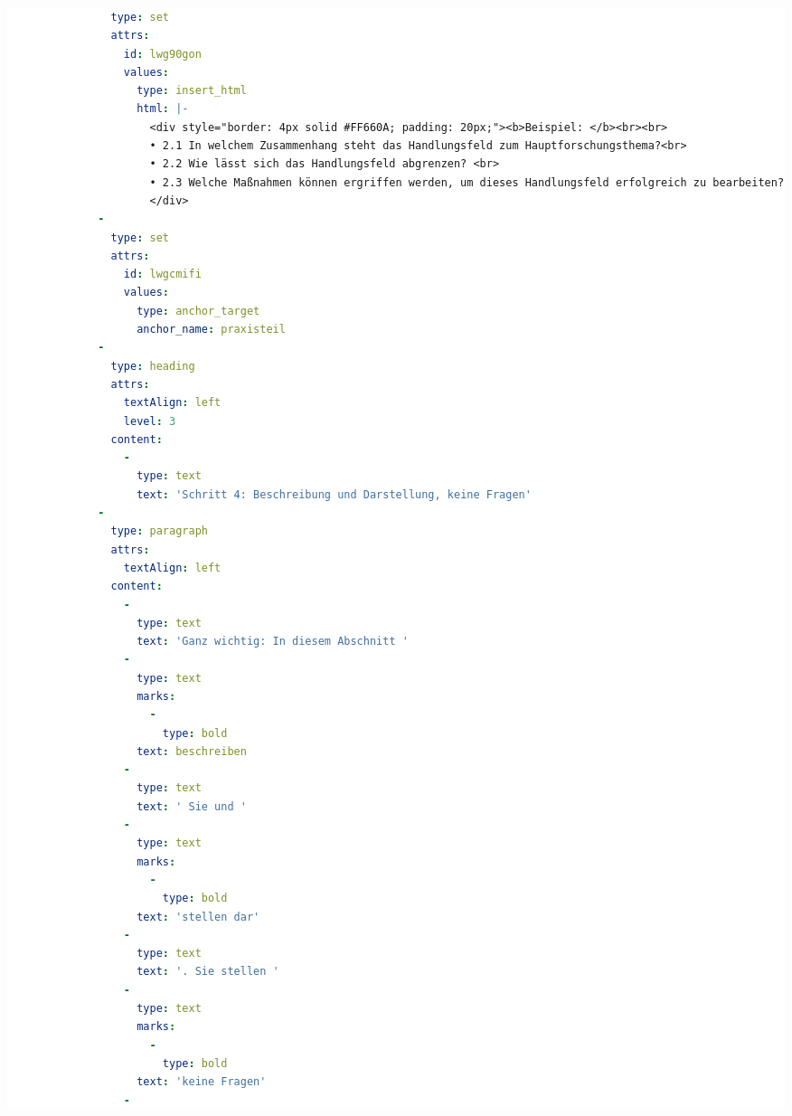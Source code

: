 ```yaml
                type: set
                attrs:
                  id: lwg90gon
                  values:
                    type: insert_html
                    html: |-
                      <div style="border: 4px solid #FF660A; padding: 20px;"><b>Beispiel: </b><br><br>
                      •	2.1 In welchem Zusammenhang steht das Handlungsfeld zum Hauptforschungsthema?<br>
                      •	2.2 Wie lässt sich das Handlungsfeld abgrenzen? <br>
                      •	2.3 Welche Maßnahmen können ergriffen werden, um dieses Handlungsfeld erfolgreich zu bearbeiten?
                      </div>
              -
                type: set
                attrs:
                  id: lwgcmifi
                  values:
                    type: anchor_target
                    anchor_name: praxisteil
              -
                type: heading
                attrs:
                  textAlign: left
                  level: 3
                content:
                  -
                    type: text
                    text: 'Schritt 4: Beschreibung und Darstellung, keine Fragen'
              -
                type: paragraph
                attrs:
                  textAlign: left
                content:
                  -
                    type: text
                    text: 'Ganz wichtig: In diesem Abschnitt '
                  -
                    type: text
                    marks:
                      -
                        type: bold
                    text: beschreiben
                  -
                    type: text
                    text: ' Sie und '
                  -
                    type: text
                    marks:
                      -
                        type: bold
                    text: 'stellen dar'
                  -
                    type: text
                    text: '. Sie stellen '
                  -
                    type: text
                    marks:
                      -
                        type: bold
                    text: 'keine Fragen'
                  -
```